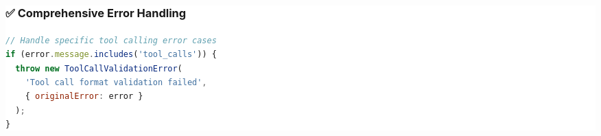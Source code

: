 ### ✅ Comprehensive Error Handling
```javascript
// Handle specific tool calling error cases
if (error.message.includes('tool_calls')) {
  throw new ToolCallValidationError(
    'Tool call format validation failed', 
    { originalError: error }
  );
}
```